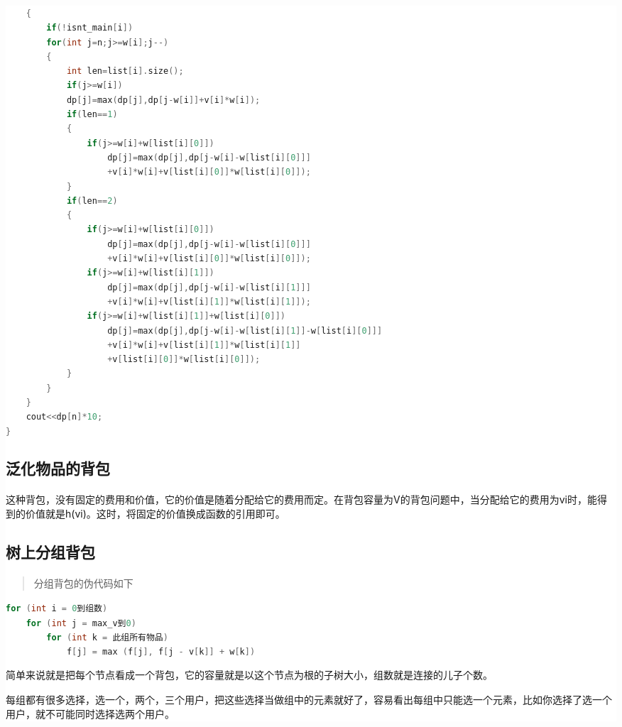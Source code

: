 ```c++
	{
		if(!isnt_main[i])
		for(int j=n;j>=w[i];j--)
		{
			int len=list[i].size();
			if(j>=w[i])
			dp[j]=max(dp[j],dp[j-w[i]]+v[i]*w[i]);
			if(len==1)
			{
				if(j>=w[i]+w[list[i][0]])	
					dp[j]=max(dp[j],dp[j-w[i]-w[list[i][0]]]
					+v[i]*w[i]+v[list[i][0]]*w[list[i][0]]);
			}
			if(len==2)
			{
				if(j>=w[i]+w[list[i][0]])	
					dp[j]=max(dp[j],dp[j-w[i]-w[list[i][0]]]
					+v[i]*w[i]+v[list[i][0]]*w[list[i][0]]);
				if(j>=w[i]+w[list[i][1]])	
					dp[j]=max(dp[j],dp[j-w[i]-w[list[i][1]]]
					+v[i]*w[i]+v[list[i][1]]*w[list[i][1]]);
				if(j>=w[i]+w[list[i][1]]+w[list[i][0]])	
					dp[j]=max(dp[j],dp[j-w[i]-w[list[i][1]]-w[list[i][0]]]
					+v[i]*w[i]+v[list[i][1]]*w[list[i][1]]
					+v[list[i][0]]*w[list[i][0]]);
			}
		}
	}
	cout<<dp[n]*10;
}
```

## 泛化物品的背包

这种背包，没有固定的费用和价值，它的价值是随着分配给它的费用而定。在背包容量为V的背包问题中，当分配给它的费用为vi时，能得到的价值就是h(vi)。这时，将固定的价值换成函数的引用即可。

<div STYLE="page-break-after: always;"></div>

## 树上分组背包

>分组背包的伪代码如下

```c++
for (int i = 0到组数)
	for (int j = max_v到0)
		for (int k = 此组所有物品)
			f[j] = max (f[j], f[j - v[k]] + w[k])
```
简单来说就是把每个节点看成一个背包，它的容量就是以这个节点为根的子树大小，组数就是连接的儿子个数。

每组都有很多选择，选一个，两个，三个用户，把这些选择当做组中的元素就好了，容易看出每组中只能选一个元素，比如你选择了选一个用户，就不可能同时选择选两个用户。
